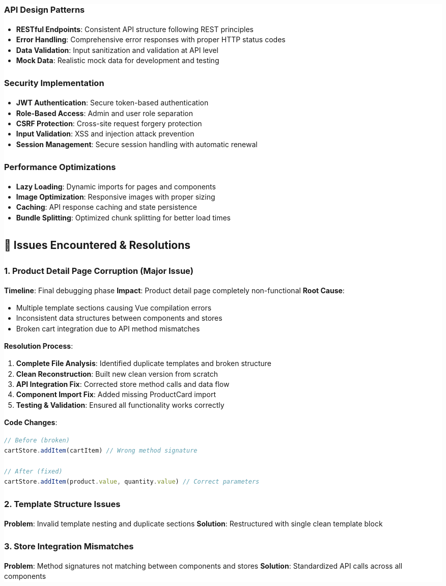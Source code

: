### API Design Patterns
- **RESTful Endpoints**: Consistent API structure following REST principles
- **Error Handling**: Comprehensive error responses with proper HTTP status codes
- **Data Validation**: Input sanitization and validation at API level
- **Mock Data**: Realistic mock data for development and testing

### Security Implementation
- **JWT Authentication**: Secure token-based authentication
- **Role-Based Access**: Admin and user role separation
- **CSRF Protection**: Cross-site request forgery protection
- **Input Validation**: XSS and injection attack prevention
- **Session Management**: Secure session handling with automatic renewal

### Performance Optimizations
- **Lazy Loading**: Dynamic imports for pages and components
- **Image Optimization**: Responsive images with proper sizing
- **Caching**: API response caching and state persistence
- **Bundle Splitting**: Optimized chunk splitting for better load times

## 🐛 Issues Encountered & Resolutions

### 1. Product Detail Page Corruption (Major Issue)
**Timeline**: Final debugging phase
**Impact**: Product detail page completely non-functional
**Root Cause**: 
- Multiple template sections causing Vue compilation errors
- Inconsistent data structures between components and stores
- Broken cart integration due to API method mismatches

**Resolution Process**:
1. **Complete File Analysis**: Identified duplicate templates and broken structure
2. **Clean Reconstruction**: Built new clean version from scratch
3. **API Integration Fix**: Corrected store method calls and data flow
4. **Component Import Fix**: Added missing ProductCard import
5. **Testing & Validation**: Ensured all functionality works correctly

**Code Changes**:
```javascript
// Before (broken)
cartStore.addItem(cartItem) // Wrong method signature

// After (fixed)
cartStore.addItem(product.value, quantity.value) // Correct parameters
```

### 2. Template Structure Issues
**Problem**: Invalid template nesting and duplicate sections
**Solution**: Restructured with single clean template block

### 3. Store Integration Mismatches
**Problem**: Method signatures not matching between components and stores
**Solution**: Standardized API calls across all components
